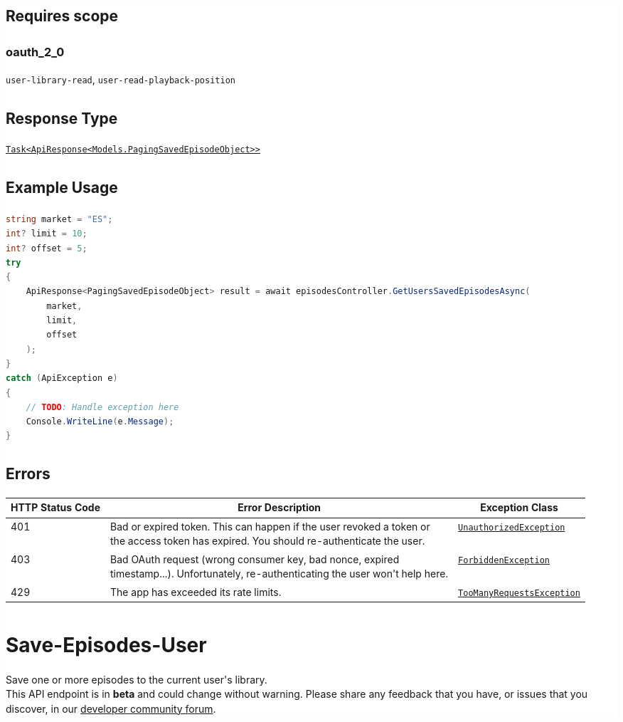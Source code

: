 ## Requires scope

### oauth_2_0

`user-library-read`, `user-read-playback-position`

## Response Type

[`Task<ApiResponse<Models.PagingSavedEpisodeObject>>`](../../doc/models/paging-saved-episode-object.md)

## Example Usage

```csharp
string market = "ES";
int? limit = 10;
int? offset = 5;
try
{
    ApiResponse<PagingSavedEpisodeObject> result = await episodesController.GetUsersSavedEpisodesAsync(
        market,
        limit,
        offset
    );
}
catch (ApiException e)
{
    // TODO: Handle exception here
    Console.WriteLine(e.Message);
}
```

## Errors

| HTTP Status Code | Error Description | Exception Class |
|  --- | --- | --- |
| 401 | Bad or expired token. This can happen if the user revoked a token or<br>the access token has expired. You should re-authenticate the user. | [`UnauthorizedException`](../../doc/models/unauthorized-exception.md) |
| 403 | Bad OAuth request (wrong consumer key, bad nonce, expired<br>timestamp...). Unfortunately, re-authenticating the user won't help here. | [`ForbiddenException`](../../doc/models/forbidden-exception.md) |
| 429 | The app has exceeded its rate limits. | [`TooManyRequestsException`](../../doc/models/too-many-requests-exception.md) |


# Save-Episodes-User

Save one or more episodes to the current user's library.<br/>
This API endpoint is in __beta__ and could change without warning. Please share any feedback that you have, or issues that you discover, in our [developer community forum](https://community.spotify.com/t5/Spotify-for-Developers/bd-p/Spotify_Developer).
